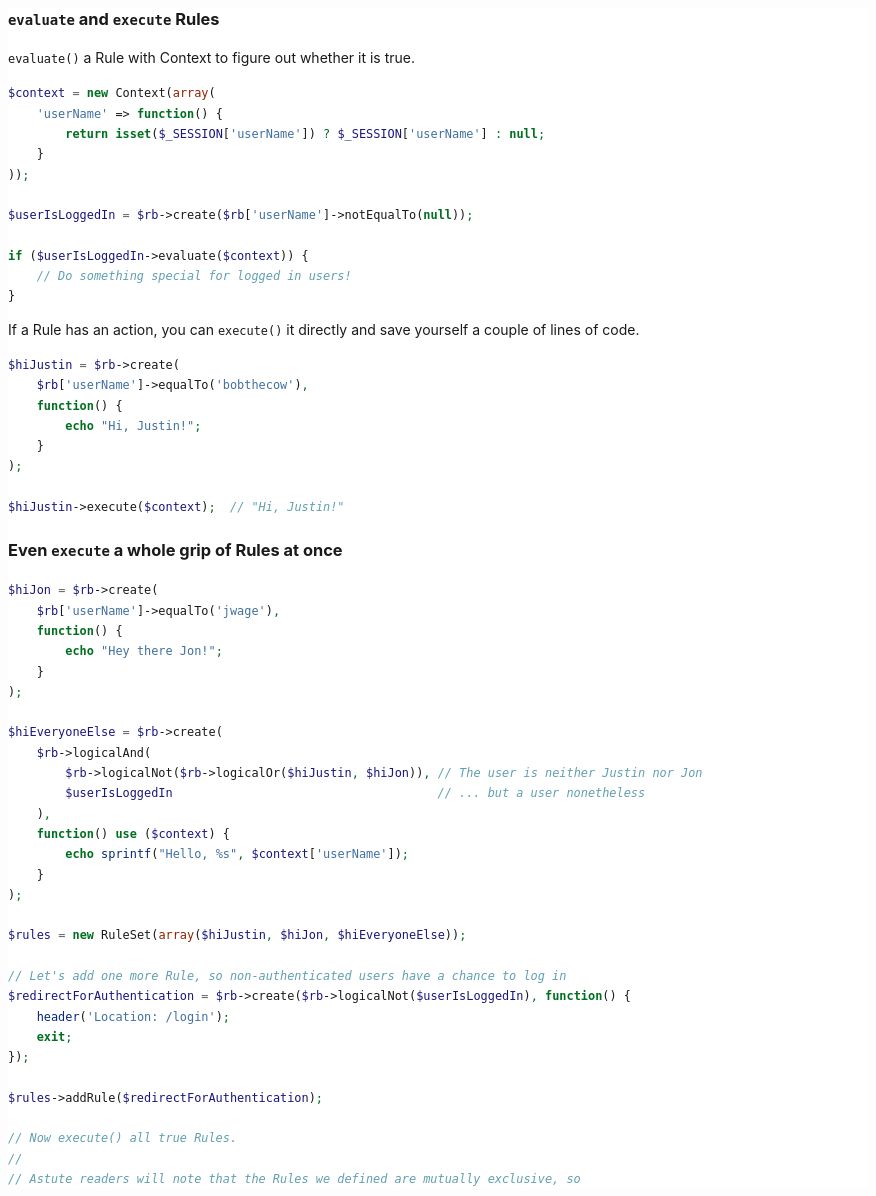 
### `evaluate` and `execute` Rules

`evaluate()` a Rule with Context to figure out whether it is true.

```php
$context = new Context(array(
    'userName' => function() {
        return isset($_SESSION['userName']) ? $_SESSION['userName'] : null;
    }
));

$userIsLoggedIn = $rb->create($rb['userName']->notEqualTo(null));

if ($userIsLoggedIn->evaluate($context)) {
    // Do something special for logged in users!
}
```

If a Rule has an action, you can `execute()` it directly and save yourself a
couple of lines of code.

```php
$hiJustin = $rb->create(
    $rb['userName']->equalTo('bobthecow'),
    function() {
        echo "Hi, Justin!";
    }
);

$hiJustin->execute($context);  // "Hi, Justin!"
```


### Even `execute` a whole grip of Rules at once

```php
$hiJon = $rb->create(
    $rb['userName']->equalTo('jwage'),
    function() {
        echo "Hey there Jon!";
    }
);

$hiEveryoneElse = $rb->create(
    $rb->logicalAnd(
        $rb->logicalNot($rb->logicalOr($hiJustin, $hiJon)), // The user is neither Justin nor Jon
        $userIsLoggedIn                                     // ... but a user nonetheless
    ),
    function() use ($context) {
        echo sprintf("Hello, %s", $context['userName']);
    }
);

$rules = new RuleSet(array($hiJustin, $hiJon, $hiEveryoneElse));

// Let's add one more Rule, so non-authenticated users have a chance to log in
$redirectForAuthentication = $rb->create($rb->logicalNot($userIsLoggedIn), function() {
    header('Location: /login');
    exit;
});

$rules->addRule($redirectForAuthentication);

// Now execute() all true Rules.
//
// Astute readers will note that the Rules we defined are mutually exclusive, so
```
